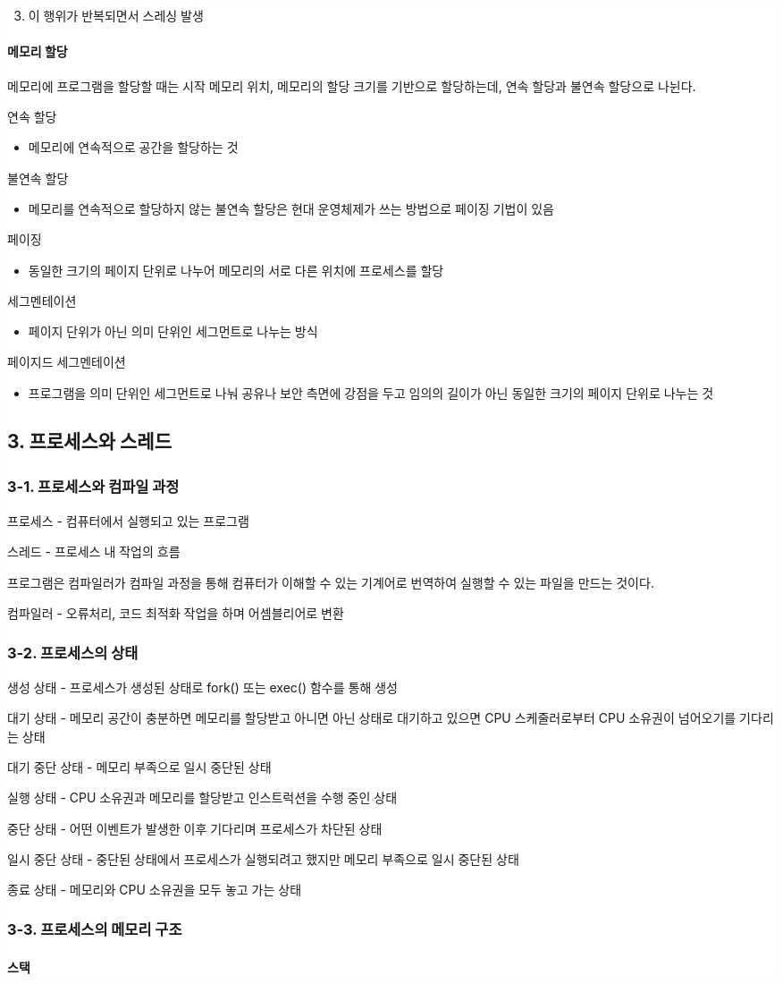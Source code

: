 3. 이 행위가 반복되면서 스레싱 발생
  

#### 메모리 할당

메모리에 프로그램을 할당할 때는 시작 메모리 위치, 메모리의 할당 크기를 기반으로 할당하는데, 연속 할당과 불연속 할당으로 나뉜다.

연속 할당

- 메모리에 연속적으로 공간을 할당하는 것
  

불연속 할당

- 메모리를 연속적으로 할당하지 않는 불연속 할당은 현대 운영체제가 쓰는 방법으로 페이징 기법이 있음
  

페이징

- 동일한 크기의 페이지 단위로 나누어 메모리의 서로 다른 위치에 프로세스를 할당
  

세그멘테이션

- 페이지 단위가 아닌 의미 단위인 세그먼트로 나누는 방식
  

페이지드 세그멘테이션

- 프로그램을 의미 단위인 세그먼트로 나눠 공유나 보안 측면에 강점을 두고 임의의 길이가 아닌 동일한 크기의 페이지 단위로 나누는 것
  

## 3. 프로세스와 스레드

### 3-1. 프로세스와 컴파일 과정

프로세스 - 컴퓨터에서 실행되고 있는 프로그램

스레드 - 프로세스 내 작업의 흐름

프로그램은 컴파일러가 컴파일 과정을 통해 컴퓨터가 이해할 수 있는 기계어로 번역하여 실행할 수 있는 파일을 만드는 것이다.

컴파일러 - 오류처리, 코드 최적화 작업을 하며 어셈블리어로 변환

### 3-2. 프로세스의 상태

생성 상태 - 프로세스가 생성된 상태로 fork() 또는 exec() 함수를 통해 생성

대기 상태 - 메모리 공간이 충분하면 메모리를 할당받고 아니면 아닌 상태로 대기하고 있으면 CPU 스케줄러로부터 CPU 소유권이 넘어오기를 기다리는 상태

대기 중단 상태 - 메모리 부족으로 일시 중단된 상태

실행 상태 - CPU 소유권과 메모리를 할당받고 인스트럭션을 수행 중인 상태

중단 상태 - 어떤 이벤트가 발생한 이후 기다리며 프로세스가 차단된 상태

일시 중단 상태 - 중단된 상태에서 프로세스가 실행되려고 했지만 메모리 부족으로 일시 중단된 상태

종료 상태 - 메모리와 CPU 소유권을 모두 놓고 가는 상태

### 3-3. 프로세스의 메모리 구조

#### 스택
